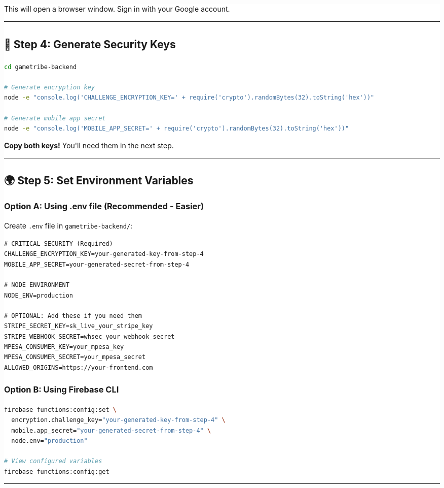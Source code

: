 This will open a browser window. Sign in with your Google account.

---

## 🔐 Step 4: Generate Security Keys

```bash
cd gametribe-backend

# Generate encryption key
node -e "console.log('CHALLENGE_ENCRYPTION_KEY=' + require('crypto').randomBytes(32).toString('hex'))"

# Generate mobile app secret
node -e "console.log('MOBILE_APP_SECRET=' + require('crypto').randomBytes(32).toString('hex'))"
```

**Copy both keys!** You'll need them in the next step.

---

## 🌍 Step 5: Set Environment Variables

### Option A: Using .env file (Recommended - Easier)

Create `.env` file in `gametribe-backend/`:

```env
# CRITICAL SECURITY (Required)
CHALLENGE_ENCRYPTION_KEY=your-generated-key-from-step-4
MOBILE_APP_SECRET=your-generated-secret-from-step-4

# NODE ENVIRONMENT
NODE_ENV=production

# OPTIONAL: Add these if you need them
STRIPE_SECRET_KEY=sk_live_your_stripe_key
STRIPE_WEBHOOK_SECRET=whsec_your_webhook_secret
MPESA_CONSUMER_KEY=your_mpesa_key
MPESA_CONSUMER_SECRET=your_mpesa_secret
ALLOWED_ORIGINS=https://your-frontend.com
```

### Option B: Using Firebase CLI

```bash
firebase functions:config:set \
  encryption.challenge_key="your-generated-key-from-step-4" \
  mobile.app_secret="your-generated-secret-from-step-4" \
  node.env="production"

# View configured variables
firebase functions:config:get
```

---